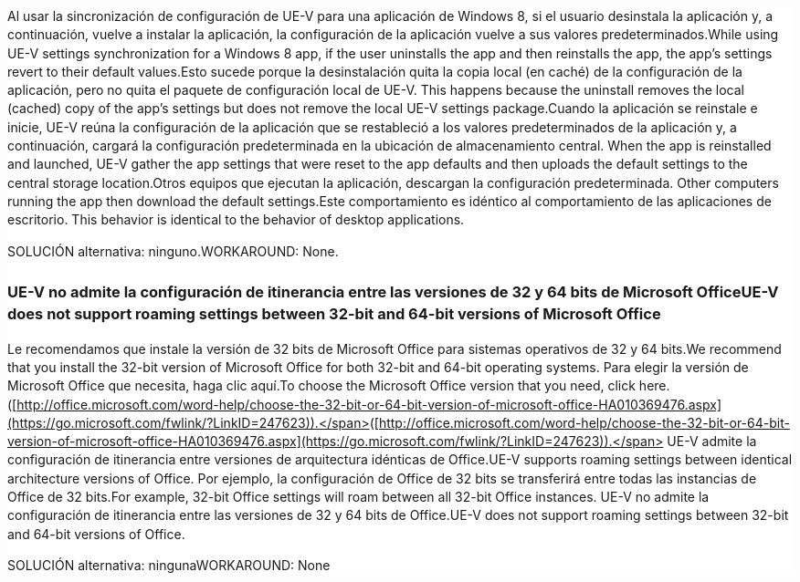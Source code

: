 <span data-ttu-id="fb148-141">Al usar la sincronización de configuración de UE-V para una aplicación de Windows 8, si el usuario desinstala la aplicación y, a continuación, vuelve a instalar la aplicación, la configuración de la aplicación vuelve a sus valores predeterminados.</span><span class="sxs-lookup"><span data-stu-id="fb148-141">While using UE-V settings synchronization for a Windows 8 app, if the user uninstalls the app and then reinstalls the app, the app’s settings revert to their default values.</span></span><span data-ttu-id="fb148-142">Esto sucede porque la desinstalación quita la copia local (en caché) de la configuración de la aplicación, pero no quita el paquete de configuración local de UE-V.</span><span class="sxs-lookup"><span data-stu-id="fb148-142"> This happens because the uninstall removes the local (cached) copy of the app’s settings but does not remove the local UE-V settings package.</span></span><span data-ttu-id="fb148-143">Cuando la aplicación se reinstale e inicie, UE-V reúna la configuración de la aplicación que se restableció a los valores predeterminados de la aplicación y, a continuación, cargará la configuración predeterminada en la ubicación de almacenamiento central.</span><span class="sxs-lookup"><span data-stu-id="fb148-143"> When the app is reinstalled and launched, UE-V gather the app settings that were reset to the app defaults and then uploads the default settings to the central storage location.</span></span><span data-ttu-id="fb148-144">Otros equipos que ejecutan la aplicación, descargan la configuración predeterminada.</span><span class="sxs-lookup"><span data-stu-id="fb148-144"> Other computers running the app then download the default settings.</span></span><span data-ttu-id="fb148-145">Este comportamiento es idéntico al comportamiento de las aplicaciones de escritorio.</span><span class="sxs-lookup"><span data-stu-id="fb148-145"> This behavior is identical to the behavior of desktop applications.</span></span>

<span data-ttu-id="fb148-146">SOLUCIÓN alternativa: ninguno.</span><span class="sxs-lookup"><span data-stu-id="fb148-146">WORKAROUND: None.</span></span>

### <span data-ttu-id="fb148-147">UE-V no admite la configuración de itinerancia entre las versiones de 32 y 64 bits de Microsoft Office</span><span class="sxs-lookup"><span data-stu-id="fb148-147">UE-V does not support roaming settings between 32-bit and 64-bit versions of Microsoft Office</span></span>

<span data-ttu-id="fb148-148">Le recomendamos que instale la versión de 32 bits de Microsoft Office para sistemas operativos de 32 y 64 bits.</span><span class="sxs-lookup"><span data-stu-id="fb148-148">We recommend that you install the 32-bit version of Microsoft Office for both 32-bit and 64-bit operating systems.</span></span> <span data-ttu-id="fb148-149">Para elegir la versión de Microsoft Office que necesita, haga clic aquí.</span><span class="sxs-lookup"><span data-stu-id="fb148-149">To choose the Microsoft Office version that you need, click here.</span></span> <span data-ttu-id="fb148-150">([http://office.microsoft.com/word-help/choose-the-32-bit-or-64-bit-version-of-microsoft-office-HA010369476.aspx](https://go.microsoft.com/fwlink/?LinkID=247623)).</span><span class="sxs-lookup"><span data-stu-id="fb148-150">([http://office.microsoft.com/word-help/choose-the-32-bit-or-64-bit-version-of-microsoft-office-HA010369476.aspx](https://go.microsoft.com/fwlink/?LinkID=247623)).</span></span> <span data-ttu-id="fb148-151">UE-V admite la configuración de itinerancia entre versiones de arquitectura idénticas de Office.</span><span class="sxs-lookup"><span data-stu-id="fb148-151">UE-V supports roaming settings between identical architecture versions of Office.</span></span> <span data-ttu-id="fb148-152">Por ejemplo, la configuración de Office de 32 bits se transferirá entre todas las instancias de Office de 32 bits.</span><span class="sxs-lookup"><span data-stu-id="fb148-152">For example, 32-bit Office settings will roam between all 32-bit Office instances.</span></span> <span data-ttu-id="fb148-153">UE-V no admite la configuración de itinerancia entre las versiones de 32 y 64 bits de Office.</span><span class="sxs-lookup"><span data-stu-id="fb148-153">UE-V does not support roaming settings between 32-bit and 64-bit versions of Office.</span></span>

<span data-ttu-id="fb148-154">SOLUCIÓN alternativa: ninguna</span><span class="sxs-lookup"><span data-stu-id="fb148-154">WORKAROUND: None</span></span>
